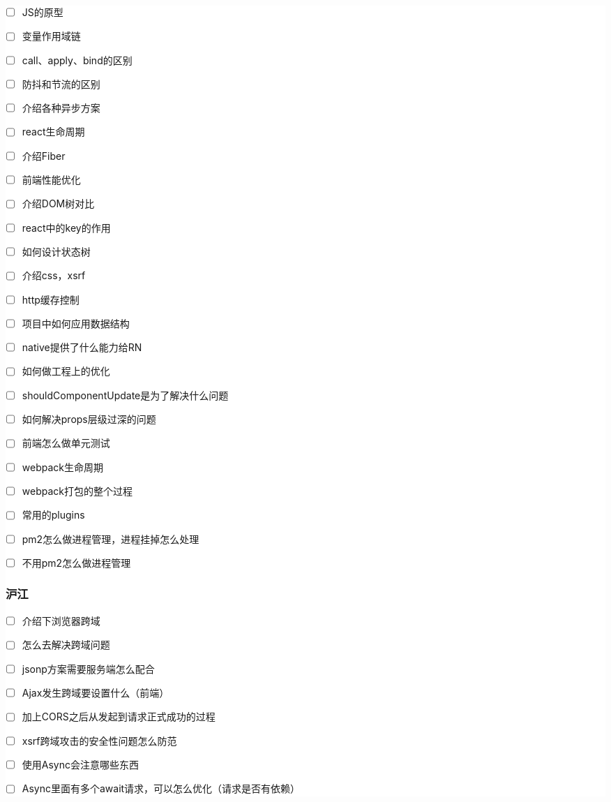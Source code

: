 - [ ]  JS的原型

- [ ]  变量作用域链

- [ ]  call、apply、bind的区别

- [ ]  防抖和节流的区别

- [ ]  介绍各种异步方案

- [ ]  react生命周期

- [ ]  介绍Fiber

- [ ]  前端性能优化

- [ ]  介绍DOM树对比

- [ ]  react中的key的作用

- [ ]  如何设计状态树

- [ ]  介绍css，xsrf

- [ ]  http缓存控制

- [ ]  项目中如何应用数据结构

- [ ]  native提供了什么能力给RN

- [ ]  如何做工程上的优化

- [ ]  shouldComponentUpdate是为了解决什么问题

- [ ]  如何解决props层级过深的问题

- [ ]  前端怎么做单元测试

- [ ]  webpack生命周期

- [ ]  webpack打包的整个过程

- [ ]  常用的plugins

- [ ]  pm2怎么做进程管理，进程挂掉怎么处理

- [ ]  不用pm2怎么做进程管理

### 沪江

- [ ]  介绍下浏览器跨域

- [ ]  怎么去解决跨域问题

- [ ]  jsonp方案需要服务端怎么配合

- [ ]  Ajax发生跨域要设置什么（前端）

- [ ]  加上CORS之后从发起到请求正式成功的过程

- [ ]  xsrf跨域攻击的安全性问题怎么防范

- [ ]  使用Async会注意哪些东西

- [ ]  Async里面有多个await请求，可以怎么优化（请求是否有依赖）
